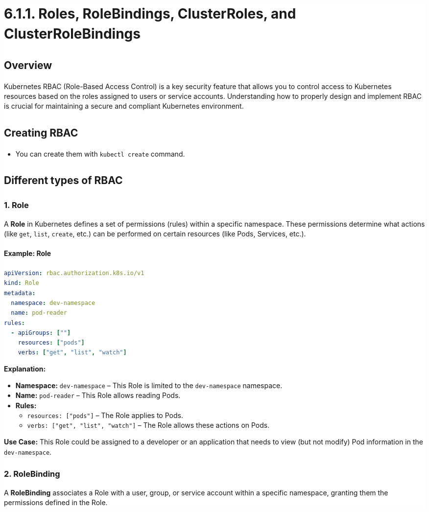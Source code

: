 # 6.1.1. Roles, RoleBindings, ClusterRoles, and ClusterRoleBindings

## **Overview**

Kubernetes RBAC (Role-Based Access Control) is a key security feature that allows you to control access to Kubernetes resources based on the roles assigned to users or service accounts. Understanding how to properly design and implement RBAC is crucial for maintaining a secure and compliant Kubernetes environment.

## Creating RBAC

- You can create them with `kubectl create` command.

## **Different types of RBAC**

### **1. Role**

A **Role** in Kubernetes defines a set of permissions (rules) within a specific namespace. These permissions determine what actions (like `get`, `list`, `create`, etc.) can be performed on certain resources (like Pods, Services, etc.).

#### **Example: Role**

```yaml
apiVersion: rbac.authorization.k8s.io/v1
kind: Role
metadata:
  namespace: dev-namespace
  name: pod-reader
rules:
  - apiGroups: [""]
    resources: ["pods"]
    verbs: ["get", "list", "watch"]
```

**Explanation:**

- **Namespace:** `dev-namespace` – This Role is limited to the `dev-namespace` namespace.
- **Name:** `pod-reader` – This Role allows reading Pods.
- **Rules:**
  - `resources: ["pods"]` – The Role applies to Pods.
  - `verbs: ["get", "list", "watch"]` – The Role allows these actions on Pods.

**Use Case:**
This Role could be assigned to a developer or an application that needs to view (but not modify) Pod information in the `dev-namespace`.

### **2. RoleBinding**

A **RoleBinding** associates a Role with a user, group, or service account within a specific namespace, granting them the permissions defined in the Role.
